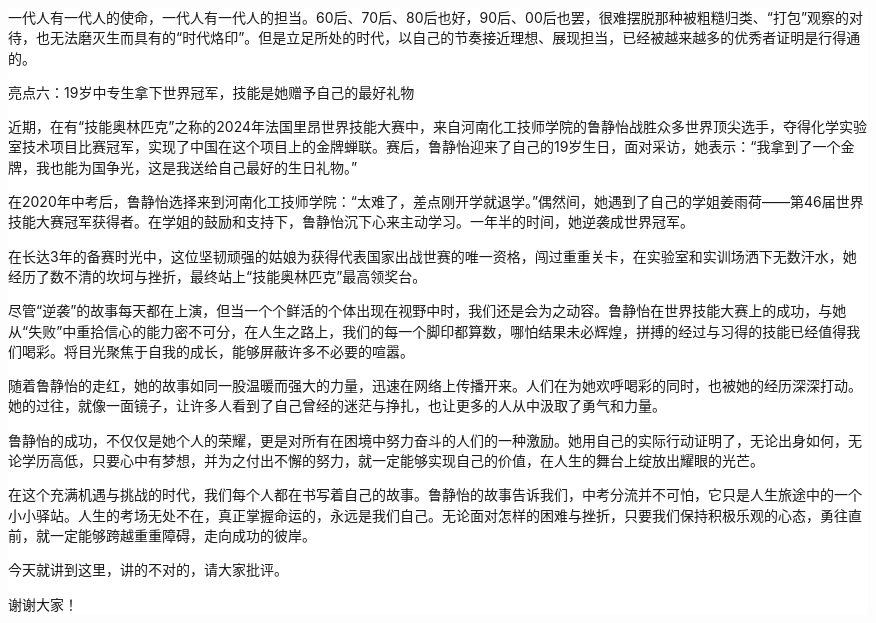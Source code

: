 一代人有一代人的使命，一代人有一代人的担当。60后、70后、80后也好，90后、00后也罢，很难摆脱那种被粗糙归类、“打包”观察的对待，也无法磨灭生而具有的“时代烙印”。但是立足所处的时代，以自己的节奏接近理想、展现担当，已经被越来越多的优秀者证明是行得通的。

亮点六：19岁中专生拿下世界冠军，技能是她赠予自己的最好礼物

近期，在有“技能奥林匹克”之称的2024年法国里昂世界技能大赛中，来自河南化工技师学院的鲁静怡战胜众多世界顶尖选手，夺得化学实验室技术项目比赛冠军，实现了中国在这个项目上的金牌蝉联。赛后，鲁静怡迎来了自己的19岁生日，面对采访，她表示：“我拿到了一个金牌，我也能为国争光，这是我送给自己最好的生日礼物。”

在2020年中考后，鲁静怡选择来到河南化工技师学院：“太难了，差点刚开学就退学。”偶然间，她遇到了自己的学姐姜雨荷——第46届世界技能大赛冠军获得者。在学姐的鼓励和支持下，鲁静怡沉下心来主动学习。一年半的时间，她逆袭成世界冠军。

在长达3年的备赛时光中，这位坚韧顽强的姑娘为获得代表国家出战世赛的唯一资格，闯过重重关卡，在实验室和实训场洒下无数汗水，她经历了数不清的坎坷与挫折，最终站上“技能奥林匹克”最高领奖台。

尽管“逆袭”的故事每天都在上演，但当一个个鲜活的个体出现在视野中时，我们还是会为之动容。鲁静怡在世界技能大赛上的成功，与她从“失败”中重拾信心的能力密不可分，在人生之路上，我们的每一个脚印都算数，哪怕结果未必辉煌，拼搏的经过与习得的技能已经值得我们喝彩。将目光聚焦于自我的成长，能够屏蔽许多不必要的喧嚣。

随着鲁静怡的走红，她的故事如同一股温暖而强大的力量，迅速在网络上传播开来。人们在为她欢呼喝彩的同时，也被她的经历深深打动。她的过往，就像一面镜子，让许多人看到了自己曾经的迷茫与挣扎，也让更多的人从中汲取了勇气和力量。

鲁静怡的成功，不仅仅是她个人的荣耀，更是对所有在困境中努力奋斗的人们的一种激励。她用自己的实际行动证明了，无论出身如何，无论学历高低，只要心中有梦想，并为之付出不懈的努力，就一定能够实现自己的价值，在人生的舞台上绽放出耀眼的光芒。

在这个充满机遇与挑战的时代，我们每个人都在书写着自己的故事。鲁静怡的故事告诉我们，中考分流并不可怕，它只是人生旅途中的一个小小驿站。人生的考场无处不在，真正掌握命运的，永远是我们自己。无论面对怎样的困难与挫折，只要我们保持积极乐观的心态，勇往直前，就一定能够跨越重重障碍，走向成功的彼岸。

今天就讲到这里，讲的不对的，请大家批评。

谢谢大家！
